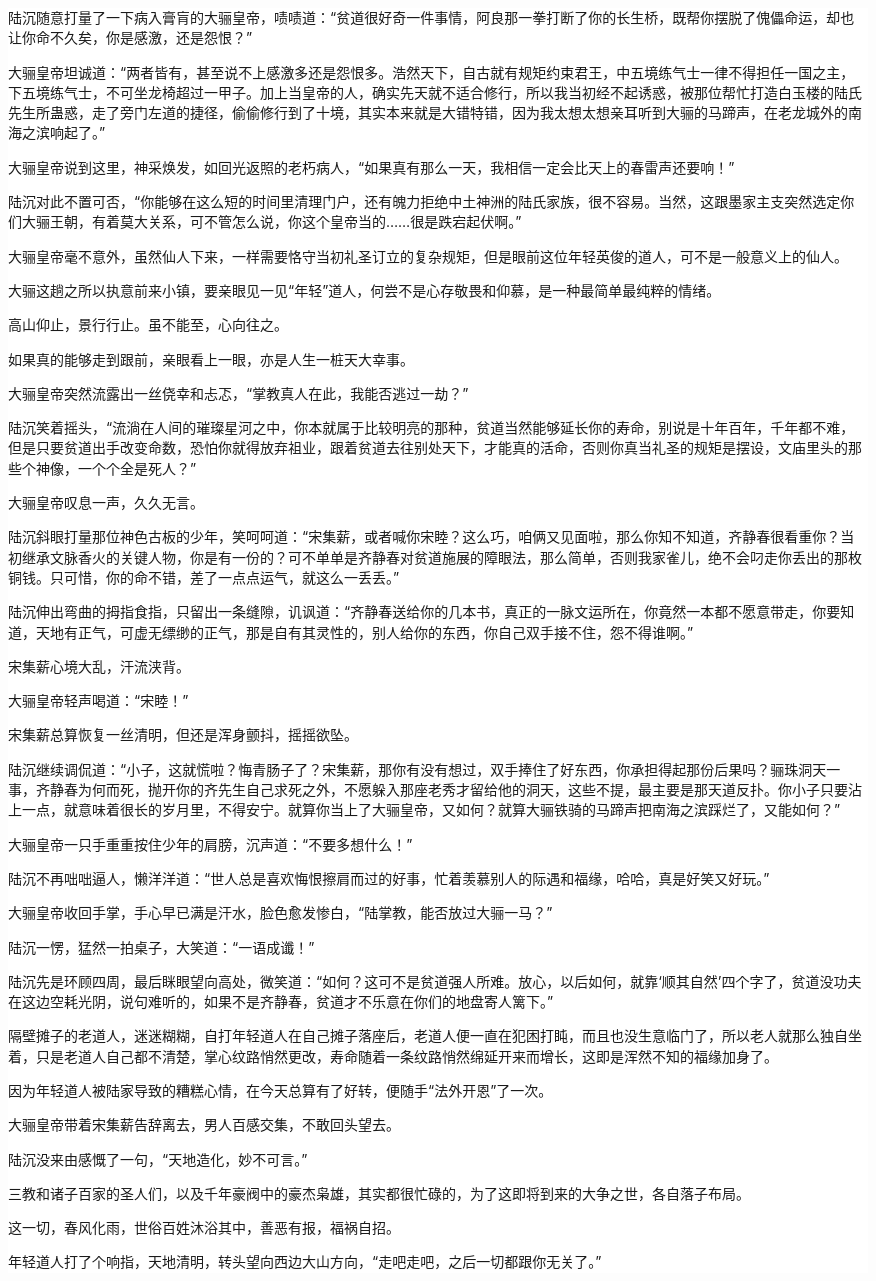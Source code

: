    陆沉随意打量了一下病入膏肓的大骊皇帝，啧啧道：“贫道很好奇一件事情，阿良那一拳打断了你的长生桥，既帮你摆脱了傀儡命运，却也让你命不久矣，你是感激，还是怨恨？”

   大骊皇帝坦诚道：“两者皆有，甚至说不上感激多还是怨恨多。浩然天下，自古就有规矩约束君王，中五境练气士一律不得担任一国之主，下五境练气士，不可坐龙椅超过一甲子。加上当皇帝的人，确实先天就不适合修行，所以我当初经不起诱惑，被那位帮忙打造白玉楼的陆氏先生所蛊惑，走了旁门左道的捷径，偷偷修行到了十境，其实本来就是大错特错，因为我太想太想亲耳听到大骊的马蹄声，在老龙城外的南海之滨响起了。”

   大骊皇帝说到这里，神采焕发，如回光返照的老朽病人，“如果真有那么一天，我相信一定会比天上的春雷声还要响！”

   陆沉对此不置可否，“你能够在这么短的时间里清理门户，还有魄力拒绝中土神洲的陆氏家族，很不容易。当然，这跟墨家主支突然选定你们大骊王朝，有着莫大关系，可不管怎么说，你这个皇帝当的……很是跌宕起伏啊。”

   大骊皇帝毫不意外，虽然仙人下来，一样需要恪守当初礼圣订立的复杂规矩，但是眼前这位年轻英俊的道人，可不是一般意义上的仙人。

   大骊这趟之所以执意前来小镇，要亲眼见一见“年轻”道人，何尝不是心存敬畏和仰慕，是一种最简单最纯粹的情绪。

   高山仰止，景行行止。虽不能至，心向往之。

   如果真的能够走到跟前，亲眼看上一眼，亦是人生一桩天大幸事。

   大骊皇帝突然流露出一丝侥幸和忐忑，“掌教真人在此，我能否逃过一劫？”

   陆沉笑着摇头，“流淌在人间的璀璨星河之中，你本就属于比较明亮的那种，贫道当然能够延长你的寿命，别说是十年百年，千年都不难，但是只要贫道出手改变命数，恐怕你就得放弃祖业，跟着贫道去往别处天下，才能真的活命，否则你真当礼圣的规矩是摆设，文庙里头的那些个神像，一个个全是死人？”

   大骊皇帝叹息一声，久久无言。

   陆沉斜眼打量那位神色古板的少年，笑呵呵道：“宋集薪，或者喊你宋睦？这么巧，咱俩又见面啦，那么你知不知道，齐静春很看重你？当初继承文脉香火的关键人物，你是有一份的？可不单单是齐静春对贫道施展的障眼法，那么简单，否则我家雀儿，绝不会叼走你丢出的那枚铜钱。只可惜，你的命不错，差了一点点运气，就这么一丢丢。”

   陆沉伸出弯曲的拇指食指，只留出一条缝隙，讥讽道：“齐静春送给你的几本书，真正的一脉文运所在，你竟然一本都不愿意带走，你要知道，天地有正气，可虚无缥缈的正气，那是自有其灵性的，别人给你的东西，你自己双手接不住，怨不得谁啊。”

   宋集薪心境大乱，汗流浃背。

   大骊皇帝轻声喝道：“宋睦！”

   宋集薪总算恢复一丝清明，但还是浑身颤抖，摇摇欲坠。

   陆沉继续调侃道：“小子，这就慌啦？悔青肠子了？宋集薪，那你有没有想过，双手捧住了好东西，你承担得起那份后果吗？骊珠洞天一事，齐静春为何而死，抛开你的齐先生自己求死之外，不愿躲入那座老秀才留给他的洞天，这些不提，最主要是那天道反扑。你小子只要沾上一点，就意味着很长的岁月里，不得安宁。就算你当上了大骊皇帝，又如何？就算大骊铁骑的马蹄声把南海之滨踩烂了，又能如何？”

   大骊皇帝一只手重重按住少年的肩膀，沉声道：“不要多想什么！”

   陆沉不再咄咄逼人，懒洋洋道：“世人总是喜欢悔恨擦肩而过的好事，忙着羡慕别人的际遇和福缘，哈哈，真是好笑又好玩。”

   大骊皇帝收回手掌，手心早已满是汗水，脸色愈发惨白，“陆掌教，能否放过大骊一马？”

   陆沉一愣，猛然一拍桌子，大笑道：“一语成谶！”

   陆沉先是环顾四周，最后眯眼望向高处，微笑道：“如何？这可不是贫道强人所难。放心，以后如何，就靠‘顺其自然’四个字了，贫道没功夫在这边空耗光阴，说句难听的，如果不是齐静春，贫道才不乐意在你们的地盘寄人篱下。”

   隔壁摊子的老道人，迷迷糊糊，自打年轻道人在自己摊子落座后，老道人便一直在犯困打盹，而且也没生意临门了，所以老人就那么独自坐着，只是老道人自己都不清楚，掌心纹路悄然更改，寿命随着一条纹路悄然绵延开来而增长，这即是浑然不知的福缘加身了。

   因为年轻道人被陆家导致的糟糕心情，在今天总算有了好转，便随手“法外开恩”了一次。

   大骊皇帝带着宋集薪告辞离去，男人百感交集，不敢回头望去。

   陆沉没来由感慨了一句，“天地造化，妙不可言。”

   三教和诸子百家的圣人们，以及千年豪阀中的豪杰枭雄，其实都很忙碌的，为了这即将到来的大争之世，各自落子布局。

   这一切，春风化雨，世俗百姓沐浴其中，善恶有报，福祸自招。

   年轻道人打了个响指，天地清明，转头望向西边大山方向，“走吧走吧，之后一切都跟你无关了。”
